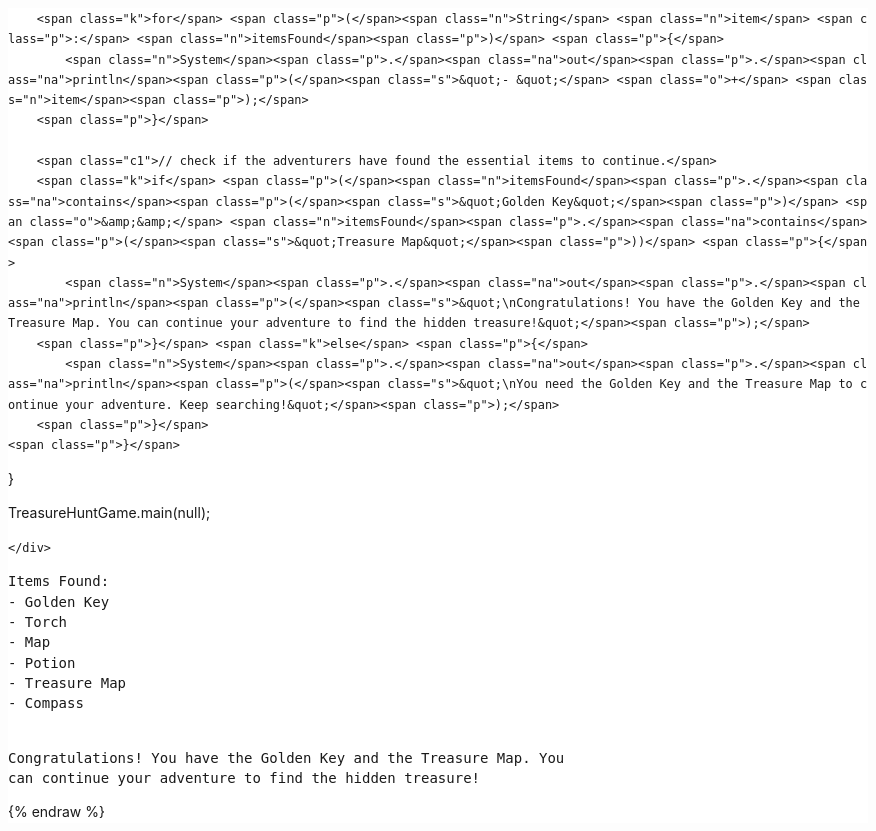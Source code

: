         <span class="k">for</span> <span class="p">(</span><span class="n">String</span> <span class="n">item</span> <span class="p">:</span> <span class="n">itemsFound</span><span class="p">)</span> <span class="p">{</span>
            <span class="n">System</span><span class="p">.</span><span class="na">out</span><span class="p">.</span><span class="na">println</span><span class="p">(</span><span class="s">&quot;- &quot;</span> <span class="o">+</span> <span class="n">item</span><span class="p">);</span>
        <span class="p">}</span>

        <span class="c1">// check if the adventurers have found the essential items to continue.</span>
        <span class="k">if</span> <span class="p">(</span><span class="n">itemsFound</span><span class="p">.</span><span class="na">contains</span><span class="p">(</span><span class="s">&quot;Golden Key&quot;</span><span class="p">)</span> <span class="o">&amp;&amp;</span> <span class="n">itemsFound</span><span class="p">.</span><span class="na">contains</span><span class="p">(</span><span class="s">&quot;Treasure Map&quot;</span><span class="p">))</span> <span class="p">{</span>
            <span class="n">System</span><span class="p">.</span><span class="na">out</span><span class="p">.</span><span class="na">println</span><span class="p">(</span><span class="s">&quot;\nCongratulations! You have the Golden Key and the Treasure Map. You can continue your adventure to find the hidden treasure!&quot;</span><span class="p">);</span>
        <span class="p">}</span> <span class="k">else</span> <span class="p">{</span>
            <span class="n">System</span><span class="p">.</span><span class="na">out</span><span class="p">.</span><span class="na">println</span><span class="p">(</span><span class="s">&quot;\nYou need the Golden Key and the Treasure Map to continue your adventure. Keep searching!&quot;</span><span class="p">);</span>
        <span class="p">}</span>
    <span class="p">}</span>
<span class="p">}</span>

<span class="n">TreasureHuntGame</span><span class="p">.</span><span class="na">main</span><span class="p">(</span><span class="kc">null</span><span class="p">);</span>
</pre></div>

    </div>
</div>
</div>

<div class="output_wrapper">
<div class="output">

<div class="output_area">

<div class="output_subarea output_stream output_stdout output_text">
<pre>Items Found:
- Golden Key
- Torch
- Map
- Potion
- Treasure Map
- Compass

Congratulations! You have the Golden Key and the Treasure Map. You can continue your adventure to find the hidden treasure!
</pre>
</div>
</div>

</div>
</div>

</div>
    {% endraw %}
